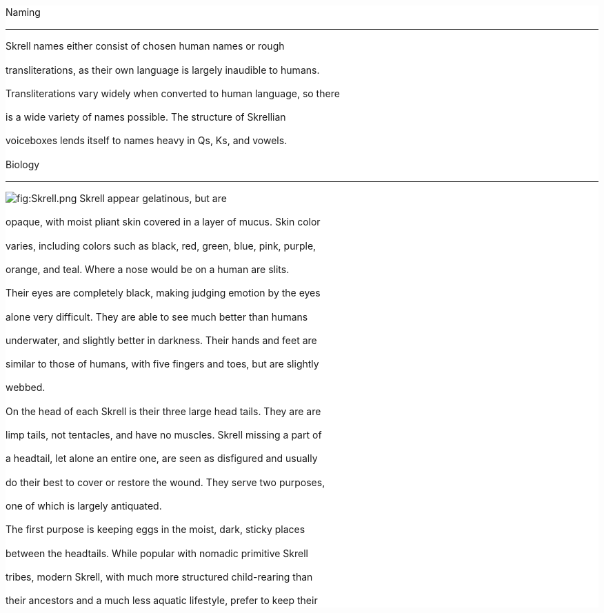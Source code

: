 

Naming

------



Skrell names either consist of chosen human names or rough

transliterations, as their own language is largely inaudible to humans.



Transliterations vary widely when converted to human language, so there

is a wide variety of names possible. The structure of Skrellian

voiceboxes lends itself to names heavy in Qs, Ks, and vowels.



Biology

-------



![](Skrell.png "fig:Skrell.png") Skrell appear gelatinous, but are

opaque, with moist pliant skin covered in a layer of mucus. Skin color

varies, including colors such as black, red, green, blue, pink, purple,

orange, and teal. Where a nose would be on a human are slits.



Their eyes are completely black, making judging emotion by the eyes

alone very difficult. They are able to see much better than humans

underwater, and slightly better in darkness. Their hands and feet are

similar to those of humans, with five fingers and toes, but are slightly

webbed.



On the head of each Skrell is their three large head tails. They are are

limp tails, not tentacles, and have no muscles. Skrell missing a part of

a headtail, let alone an entire one, are seen as disfigured and usually

do their best to cover or restore the wound. They serve two purposes,

one of which is largely antiquated.



The first purpose is keeping eggs in the moist, dark, sticky places

between the headtails. While popular with nomadic primitive Skrell

tribes, modern Skrell, with much more structured child-rearing than

their ancestors and a much less aquatic lifestyle, prefer to keep their
